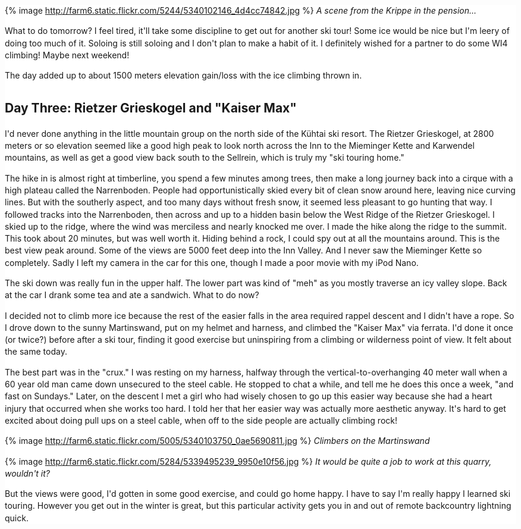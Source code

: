 {% image http://farm6.static.flickr.com/5244/5340102146_4d4cc74842.jpg %}
<i>A scene from the Krippe in the pension...</i>

What to do tomorrow? I feel tired, it'll take some discipline to get out for another ski tour! Some ice would be nice but I'm leery of doing too much of it. Soloing is still soloing and I don't plan to make a habit of it. I definitely wished for a partner to do some WI4 climbing! Maybe next weekend!

The day added up to about 1500 meters elevation gain/loss with the ice climbing thrown in.     

Day Three: Rietzer Grieskogel and "Kaiser Max"
---

I'd never done anything in the little mountain group on the north side of the Kühtai ski resort. The Rietzer Grieskogel, at 2800 meters or so elevation seemed like a good high peak to look north across the Inn to the Mieminger Kette and Karwendel mountains, as well as get a good view back south to the Sellrein, which is truly my "ski touring home."

The hike in is almost right at timberline, you spend a few minutes among trees, then make a long journey back into a cirque with a high plateau called the Narrenboden. People had opportunistically skied every bit of clean snow around here, leaving nice curving lines. But with the southerly aspect, and too many days without fresh snow, it seemed less pleasant to go hunting that way. I followed tracks into the Narrenboden, then across and up to a hidden basin below the West Ridge of the Rietzer Grieskogel. I skied up to the ridge, where the wind was merciless and nearly knocked me over. I made the hike along the ridge to the summit. This took about 20 minutes, but was well worth it. Hiding behind a rock, I could spy out at all the mountains around. This is the best view peak around. Some of the views are 5000 feet deep into the Inn Valley. And I never saw the Mieminger Kette so completely. Sadly I left my camera in the car for this one, though I made a poor movie with my iPod Nano.

The ski down was really fun in the upper half. The lower part was kind of "meh" as you mostly traverse an icy valley slope. Back at the car I drank some tea and ate a sandwich. What to do now?

I decided not to climb more ice because the rest of the easier falls in the area required rappel descent and I didn't have a rope. So I drove down to the sunny Martinswand, put on my helmet and harness, and climbed the "Kaiser Max" via ferrata. I'd done it once (or twice?) before after a ski tour, finding it good exercise but uninspiring from a climbing or wilderness point of view. It felt about the same today.

The best part was in the "crux." I was resting on my harness, halfway through the vertical-to-overhanging 40 meter wall when a 60 year old man came down unsecured to the steel cable. He stopped to chat a while, and tell me he does this once a week, "and fast on Sundays." Later, on the descent I met a girl who had wisely chosen to go up this easier way because she had a heart injury that occurred when she works too hard. I told her that her easier way was actually more aesthetic anyway. It's hard to get excited about doing pull ups on a steel cable, when off to the side people are actually climbing rock!

{% image http://farm6.static.flickr.com/5005/5340103750_0ae5690811.jpg %}
<i>Climbers on the Martinswand</i>

{% image http://farm6.static.flickr.com/5284/5339495239_9950e10f56.jpg %}
<i>It would be quite a job to work at this quarry, wouldn't it?</i>

But the views were good, I'd gotten in some good exercise, and could go home happy. I have to say I'm really happy I learned ski touring. However you get out in the winter is great, but this particular activity gets you in and out of remote backcountry lightning quick.                                                                                                                           
